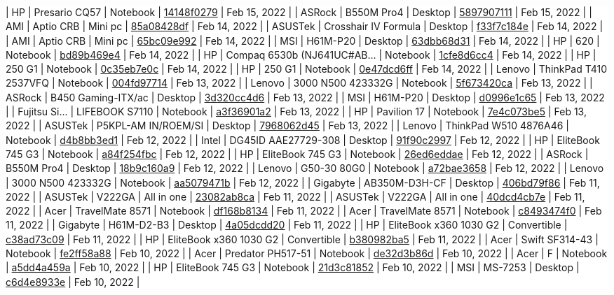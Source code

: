 | HP            | Presario CQ57               | Notebook    | [14148f0279](https://linux-hardware.org/?probe=14148f0279) | Feb 15, 2022 |
| ASRock        | B550M Pro4                  | Desktop     | [5897907111](https://linux-hardware.org/?probe=5897907111) | Feb 15, 2022 |
| AMI           | Aptio CRB                   | Mini pc     | [85a08428df](https://linux-hardware.org/?probe=85a08428df) | Feb 14, 2022 |
| ASUSTek       | Crosshair IV Formula        | Desktop     | [f33f7c184e](https://linux-hardware.org/?probe=f33f7c184e) | Feb 14, 2022 |
| AMI           | Aptio CRB                   | Mini pc     | [65bc09e992](https://linux-hardware.org/?probe=65bc09e992) | Feb 14, 2022 |
| MSI           | H61M-P20                    | Desktop     | [63dbb68d31](https://linux-hardware.org/?probe=63dbb68d31) | Feb 14, 2022 |
| HP            | 620                         | Notebook    | [bd89b469e4](https://linux-hardware.org/?probe=bd89b469e4) | Feb 14, 2022 |
| HP            | Compaq 6530b (NJ641UC#AB... | Notebook    | [1cfe8d6cc4](https://linux-hardware.org/?probe=1cfe8d6cc4) | Feb 14, 2022 |
| HP            | 250 G1                      | Notebook    | [0c35eb7e0c](https://linux-hardware.org/?probe=0c35eb7e0c) | Feb 14, 2022 |
| HP            | 250 G1                      | Notebook    | [0e47dcd6ff](https://linux-hardware.org/?probe=0e47dcd6ff) | Feb 14, 2022 |
| Lenovo        | ThinkPad T410 2537VFQ       | Notebook    | [004fd97714](https://linux-hardware.org/?probe=004fd97714) | Feb 13, 2022 |
| Lenovo        | 3000 N500 423332G           | Notebook    | [5f673420ca](https://linux-hardware.org/?probe=5f673420ca) | Feb 13, 2022 |
| ASRock        | B450 Gaming-ITX/ac          | Desktop     | [3d320cc4d6](https://linux-hardware.org/?probe=3d320cc4d6) | Feb 13, 2022 |
| MSI           | H61M-P20                    | Desktop     | [d0996e1c65](https://linux-hardware.org/?probe=d0996e1c65) | Feb 13, 2022 |
| Fujitsu Si... | LIFEBOOK S7110              | Notebook    | [a3f36901a2](https://linux-hardware.org/?probe=a3f36901a2) | Feb 13, 2022 |
| HP            | Pavilion 17                 | Notebook    | [7e4c073be5](https://linux-hardware.org/?probe=7e4c073be5) | Feb 13, 2022 |
| ASUSTek       | P5KPL-AM IN/ROEM/SI         | Desktop     | [7968062d45](https://linux-hardware.org/?probe=7968062d45) | Feb 13, 2022 |
| Lenovo        | ThinkPad W510 4876A46       | Notebook    | [d4b8bb3ed1](https://linux-hardware.org/?probe=d4b8bb3ed1) | Feb 12, 2022 |
| Intel         | DG45ID AAE27729-308         | Desktop     | [91f90c2997](https://linux-hardware.org/?probe=91f90c2997) | Feb 12, 2022 |
| HP            | EliteBook 745 G3            | Notebook    | [a84f254fbc](https://linux-hardware.org/?probe=a84f254fbc) | Feb 12, 2022 |
| HP            | EliteBook 745 G3            | Notebook    | [26ed6eddae](https://linux-hardware.org/?probe=26ed6eddae) | Feb 12, 2022 |
| ASRock        | B550M Pro4                  | Desktop     | [18b9c160a9](https://linux-hardware.org/?probe=18b9c160a9) | Feb 12, 2022 |
| Lenovo        | G50-30 80G0                 | Notebook    | [a72bae3658](https://linux-hardware.org/?probe=a72bae3658) | Feb 12, 2022 |
| Lenovo        | 3000 N500 423332G           | Notebook    | [aa5079471b](https://linux-hardware.org/?probe=aa5079471b) | Feb 12, 2022 |
| Gigabyte      | AB350M-D3H-CF               | Desktop     | [406bd79f86](https://linux-hardware.org/?probe=406bd79f86) | Feb 11, 2022 |
| ASUSTek       | V222GA                      | All in one  | [23082ab8ca](https://linux-hardware.org/?probe=23082ab8ca) | Feb 11, 2022 |
| ASUSTek       | V222GA                      | All in one  | [40dcd4cb7e](https://linux-hardware.org/?probe=40dcd4cb7e) | Feb 11, 2022 |
| Acer          | TravelMate 8571             | Notebook    | [df168b8134](https://linux-hardware.org/?probe=df168b8134) | Feb 11, 2022 |
| Acer          | TravelMate 8571             | Notebook    | [c8493474f0](https://linux-hardware.org/?probe=c8493474f0) | Feb 11, 2022 |
| Gigabyte      | H61M-D2-B3                  | Desktop     | [4a05dcdd20](https://linux-hardware.org/?probe=4a05dcdd20) | Feb 11, 2022 |
| HP            | EliteBook x360 1030 G2      | Convertible | [c38ad73c09](https://linux-hardware.org/?probe=c38ad73c09) | Feb 11, 2022 |
| HP            | EliteBook x360 1030 G2      | Convertible | [b380982ba5](https://linux-hardware.org/?probe=b380982ba5) | Feb 11, 2022 |
| Acer          | Swift SF314-43              | Notebook    | [fe2ff58a88](https://linux-hardware.org/?probe=fe2ff58a88) | Feb 10, 2022 |
| Acer          | Predator PH517-51           | Notebook    | [de32d3b86d](https://linux-hardware.org/?probe=de32d3b86d) | Feb 10, 2022 |
| Acer          | F                           | Notebook    | [a5dd4a459a](https://linux-hardware.org/?probe=a5dd4a459a) | Feb 10, 2022 |
| HP            | EliteBook 745 G3            | Notebook    | [21d3c81852](https://linux-hardware.org/?probe=21d3c81852) | Feb 10, 2022 |
| MSI           | MS-7253                     | Desktop     | [c6d4e8933e](https://linux-hardware.org/?probe=c6d4e8933e) | Feb 10, 2022 |